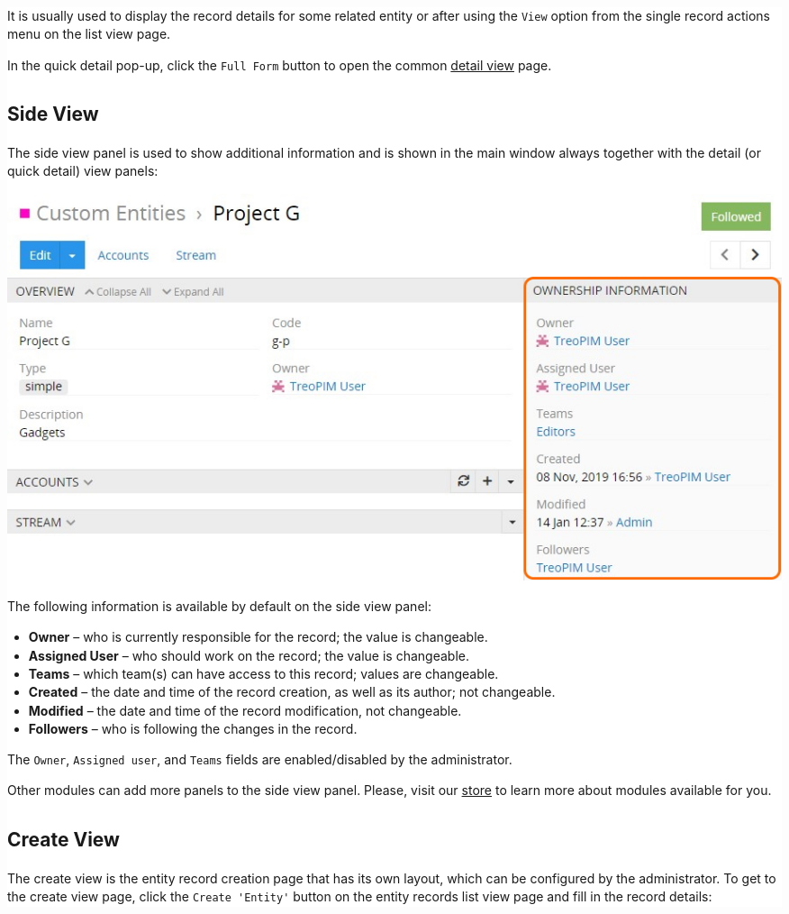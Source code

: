 It is usually used to display the record details for some related entity or after using the `View` option from the single record actions menu on the list view page.

In the quick detail pop-up, click the `Full Form` button to open the common [detail view](#detail-view) page.

## Side View

The side view panel is used to show additional information and is shown in the main window always together with the detail (or quick detail) view panels:

![Side view](../../_assets/views-and-panels/side-view.jpg)

The following information is available by default on the side view panel:
 - **Owner** – who is currently responsible for the record; the value is changeable.
 - **Assigned User** – who should work on the record; the value is changeable.
 - **Teams** – which team(s) can have access to this record; values are changeable.
 - **Created** – the date and time of the record creation, as well as its author; not changeable.
 - **Modified** – the date and time of the record modification, not changeable.
 - **Followers** – who is following the changes in the record.

The `Owner`, `Assigned user`, and `Teams` fields are enabled/disabled by the administrator.

Other modules can add more panels to the side view panel. Please, visit our [store](https://treopim.com/store) to learn more about modules available for you.

## Create View

The create view is the entity record creation page that has its own layout, which can be configured by the administrator. To get to the create view page, click the `Create 'Entity'` button on the entity records list view page and fill in the record details:
